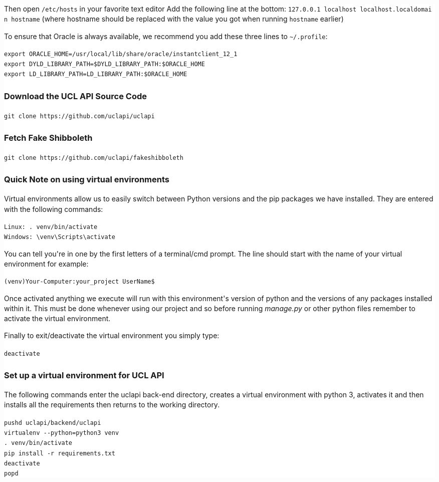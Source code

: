 Then open `/etc/hosts` in your favorite text editor
Add the following line at the bottom:
`127.0.0.1 localhost localhost.localdomain hostname`
(where hostname should be replaced with the value you got when running `hostname` earlier)

To ensure that Oracle is always available, we recommend you add these three lines to `~/.profile`:
```
export ORACLE_HOME=/usr/local/lib/share/oracle/instantclient_12_1
export DYLD_LIBRARY_PATH=$DYLD_LIBRARY_PATH:$ORACLE_HOME
export LD_LIBRARY_PATH=LD_LIBRARY_PATH:$ORACLE_HOME
```

### Download the UCL API Source Code
```
git clone https://github.com/uclapi/uclapi
```

### Fetch Fake Shibboleth
```
git clone https://github.com/uclapi/fakeshibboleth
```

### Quick Note on using virtual environments

Virtual environments allow us to easily switch between Python versions and the pip packages we have installed. They are entered with the following commands:

```
Linux: . venv/bin/activate
Windows: \venv\Scripts\activate
```

You can tell you're in one by the first letters of a terminal/cmd prompt. The line should start with the name of your virtual environment for example:

```
(venv)Your-Computer:your_project UserName$
```

Once activated anything we execute will run with this environment's version of python and the versions of any packages installed within it. This must be done whenever using our project and so before running *manage.py* or other python files remember to activate the virtual environment.

Finally to exit/deactivate the virtual environment you simply type:

```
deactivate
```

### Set up a virtual environment for UCL API

The following commands enter the uclapi back-end directory, creates a virtual environment with python 3, activates it and then installs all the requirements then returns to the working directory.

```
pushd uclapi/backend/uclapi
virtualenv --python=python3 venv
. venv/bin/activate
pip install -r requirements.txt
deactivate
popd
```
